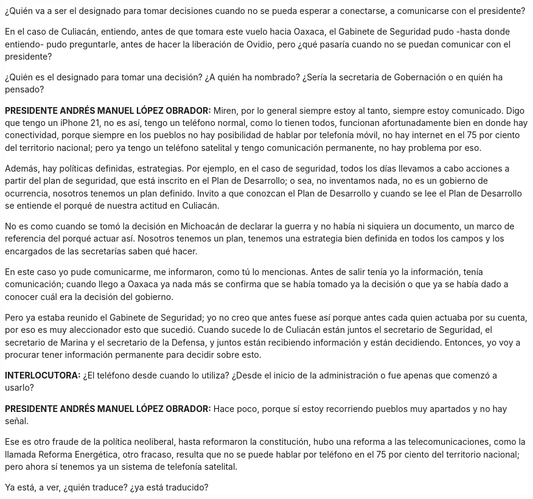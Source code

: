 ¿Quién va a ser el designado para tomar decisiones cuando no se pueda esperar
a conectarse, a comunicarse con el presidente?

En el caso de Culiacán, entiendo, antes de que tomara este vuelo hacia Oaxaca,
el Gabinete de Seguridad pudo -hasta donde entiendo- pudo preguntarle, antes
de hacer la liberación de Ovidio, pero ¿qué pasaría cuando no se puedan
comunicar con el presidente?

¿Quién es el designado para tomar una decisión? ¿A quién ha nombrado? ¿Sería
la secretaria de Gobernación o en quién ha pensado?

**PRESIDENTE ANDRÉS MANUEL LÓPEZ OBRADOR:** Miren, por lo general siempre
estoy al tanto, siempre estoy comunicado. Digo que tengo un iPhone 21, no es
así, tengo un teléfono normal, como lo tienen todos, funcionan afortunadamente
bien en donde hay conectividad, porque siempre en los pueblos no hay
posibilidad de hablar por telefonía móvil, no hay internet en el 75 por ciento
del territorio nacional; pero ya tengo un teléfono satelital y tengo
comunicación permanente, no hay problema por eso.

Además, hay políticas definidas, estrategias. Por ejemplo, en el caso de
seguridad, todos los días llevamos a cabo acciones a partir del plan de
seguridad, que está inscrito en el Plan de Desarrollo; o sea, no inventamos
nada, no es un gobierno de ocurrencia, nosotros tenemos un plan definido.
Invito a que conozcan el Plan de Desarrollo y cuando se lee el Plan de
Desarrollo se entiende el porqué de nuestra actitud en Culiacán.

No es como cuando se tomó la decisión en Michoacán de declarar la guerra y no
había ni siquiera un documento, un marco de referencia del porqué actuar así.
Nosotros tenemos un plan, tenemos una estrategia bien definida en todos los
campos y los encargados de las secretarías saben qué hacer.

En este caso yo pude comunicarme, me informaron, como tú lo mencionas. Antes
de salir tenía yo la información, tenía comunicación; cuando llego a Oaxaca ya
nada más se confirma que se había tomado ya la decisión o que ya se había dado
a conocer cuál era la decisión del gobierno.

Pero ya estaba reunido el Gabinete de Seguridad; yo no creo que antes fuese
así porque antes cada quien actuaba por su cuenta, por eso es muy aleccionador
esto que sucedió. Cuando sucede lo de Culiacán están juntos el secretario de
Seguridad, el secretario de Marina y el secretario de la Defensa, y juntos
están recibiendo información y están decidiendo. Entonces, yo voy a procurar
tener información permanente para decidir sobre esto.

**INTERLOCUTORA:** ¿El teléfono desde cuando lo utiliza? ¿Desde el inicio de
la administración o fue apenas que comenzó a usarlo?

**PRESIDENTE ANDRÉS MANUEL LÓPEZ OBRADOR:** Hace poco, porque sí estoy
recorriendo pueblos muy apartados y no hay señal.

Ese es otro fraude de la política neoliberal, hasta reformaron la
constitución, hubo una reforma a las telecomunicaciones, como la llamada
Reforma Energética, otro fracaso, resulta que no se puede hablar por teléfono
en el 75 por ciento del territorio nacional; pero ahora sí tenemos ya un
sistema de telefonía satelital.

Ya está, a ver, ¿quién traduce? ¿ya está traducido?

